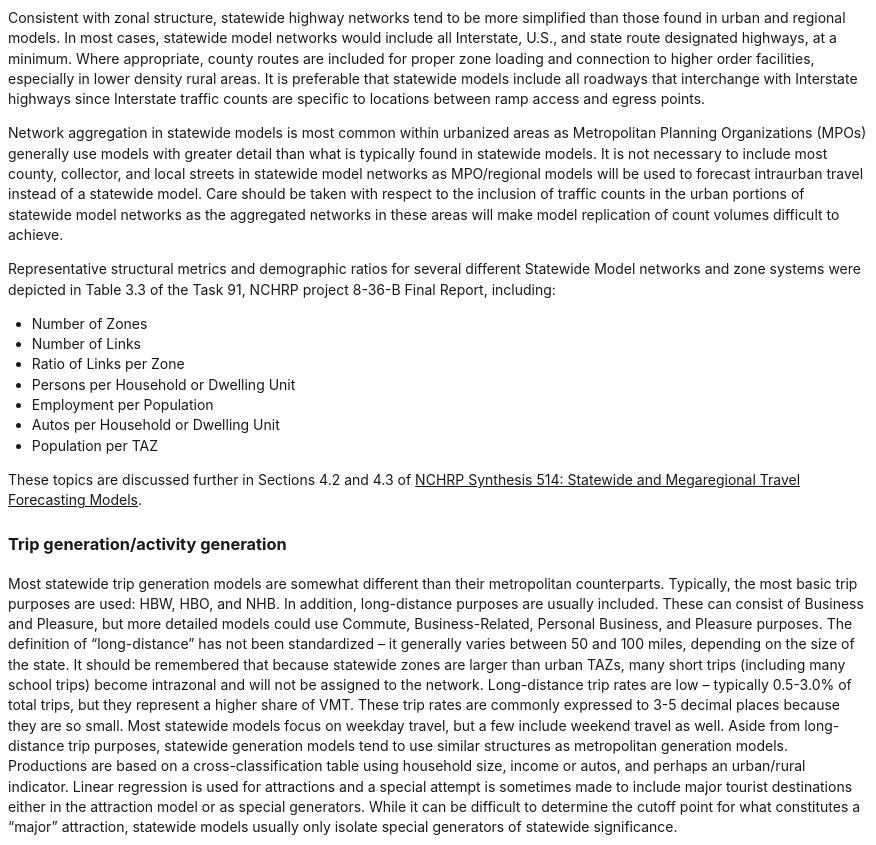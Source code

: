 Consistent with zonal structure, statewide highway networks tend to be more simplified than those found in urban and regional models. In most cases, statewide model networks would include all Interstate, U.S., and state route designated highways, at a minimum. Where appropriate, county routes are included for proper zone loading and connection to higher order facilities, especially in lower density rural areas. It is preferable that statewide models include all roadways that interchange with Interstate highways since Interstate traffic counts are specific to locations between ramp access and egress points.

Network aggregation in statewide models is most common within urbanized areas as Metropolitan Planning Organizations (MPOs) generally use models with greater detail than what is typically found in statewide models. It is not necessary to include most county, collector, and local streets in statewide model networks as MPO/regional models will be used to forecast intraurban travel instead of a statewide model. Care should be taken with respect to the inclusion of traffic counts in the urban portions of statewide model networks as the aggregated networks in these areas will make model replication of count volumes difficult to achieve.

Representative structural metrics and demographic ratios for several different Statewide Model networks and zone systems were depicted in Table 3.3 of the Task 91, NCHRP project 8-36-B Final Report, including:

-   Number of Zones
-   Number of Links
-   Ratio of Links per Zone
-   Persons per Household or Dwelling Unit
-   Employment per Population
-   Autos per Household or Dwelling Unit
-   Population per TAZ

These topics are discussed further in Sections 4.2 and 4.3 of [NCHRP Synthesis 514: Statewide and Megaregional Travel Forecasting Models](http://apps.trb.org/cmsfeed/TRBNetProjectDisplay.asp?ProjectID=3968).

### Trip generation/activity generation

Most statewide trip generation models are somewhat different than their metropolitan counterparts. Typically, the most basic trip purposes are used: HBW, HBO, and NHB. In addition, long-distance purposes are usually included. These can consist of Business and Pleasure, but more detailed models could use Commute, Business-Related, Personal Business, and Pleasure purposes. The definition of “long-distance” has not been standardized – it generally varies between 50 and 100 miles, depending on the size of the state. It should be remembered that because statewide zones are larger than urban TAZs, many short trips (including many school trips) become intrazonal and will not be assigned to the network.
Long-distance trip rates are low – typically 0.5-3.0% of total trips, but they represent a higher share of VMT. These trip rates are commonly expressed to 3-5 decimal places because they are so small. Most statewide models focus on weekday travel, but a few include weekend travel as well.
Aside from long-distance trip purposes, statewide generation models tend to use similar structures as metropolitan generation models. Productions are based on a cross-classification table using household size, income or autos, and perhaps an urban/rural indicator. Linear regression is used for attractions and a special attempt is sometimes made to include major tourist destinations either in the attraction model or as special generators. While it can be difficult to determine the cutoff point for what constitutes a “major” attraction, statewide models usually only isolate special generators of statewide significance.

